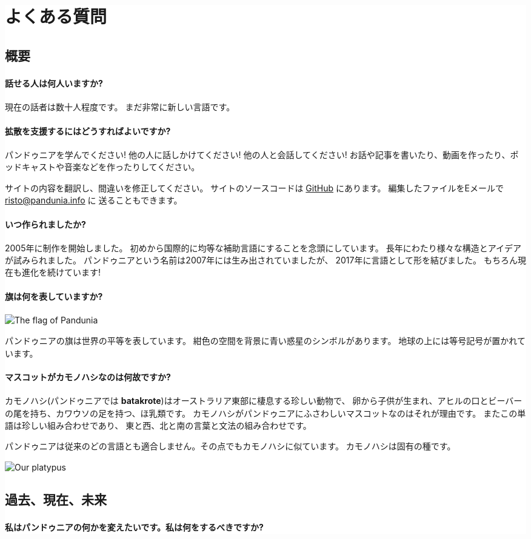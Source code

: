 よくある質問
==========================

## 概要

#### 話せる人は何人いますか?

現在の話者は数十人程度です。
まだ非常に新しい言語です。

#### 拡散を支援するにはどうすればよいですか?

パンドゥニアを学んでください! 他の人に話しかけてください! 他の人と会話してください!
お話や記事を書いたり、動画を作ったり、ポッドキャストや音楽などを作ったりしてください。

サイトの内容を翻訳し、間違いを修正してください。
サイトのソースコードは [GitHub](https://github.com/barumau/pandunia) にあります。
編集したファイルをEメールで [risto@pandunia.info](mailto:risto@pandunia.info) に
送ることもできます。

#### いつ作られましたか?

2005年に制作を開始しました。
初めから国際的に均等な補助言語にすることを念頭にしています。
長年にわたり様々な構造とアイデアが試みられました。
パンドゥニアという名前は2007年には生み出されていましたが、
2017年に言語として形を結びました。
もちろん現在も進化を続けています!

#### 旗は何を表していますか?

![](http://www.pandunia.info/bandir/bandir.png "The flag of Pandunia")

パンドゥニアの旗は世界の平等を表しています。
紺色の空間を背景に青い惑星のシンボルがあります。
地球の上には等号記号が置かれています。

#### マスコットがカモノハシなのは何故ですか?

カモノハシ(パンドゥニアでは **batakrote**)はオーストラリア東部に棲息する珍しい動物で、
卵から子供が生まれ、アヒルの口とビーバーの尾を持ち、カワウソの足を持つ、ほ乳類です。
カモノハシがパンドゥニアにふさわしいマスコットなのはそれが理由です。
またこの単語は珍しい組み合わせであり、
東と西、北と南の言葉と文法の組み合わせです。

パンドゥニアは従来のどの言語とも適合しません。その点でもカモノハシに似ています。
カモノハシは固有の種です。

![](http://www.pandunia.info/grafe/batokrote_tena_bandir.png "Our platypus")


## 過去、現在、未来

#### 私はパンドゥニアの何かを変えたいです。私は何をするべきですか?

